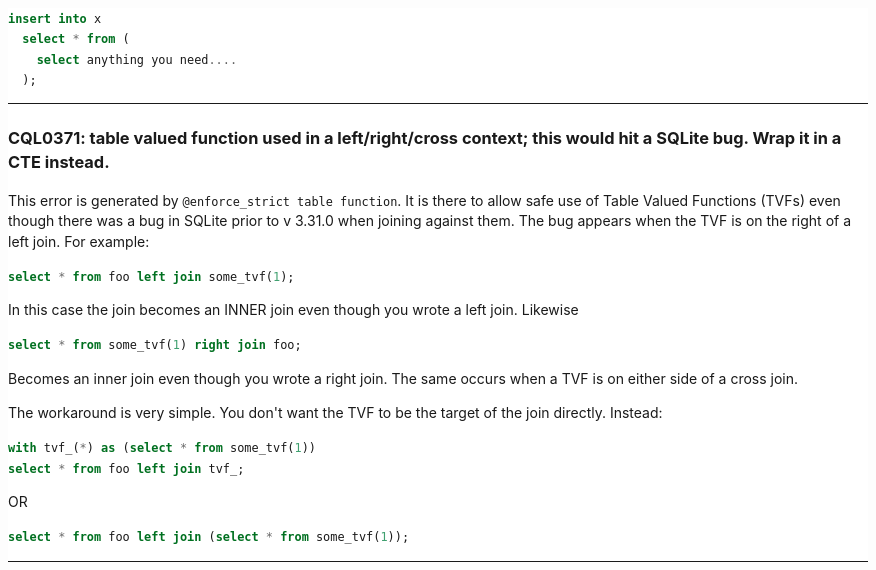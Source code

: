 ```sql
insert into x
  select * from (
    select anything you need....
  );
```

----

### CQL0371: table valued function used in a left/right/cross context; this would hit a SQLite bug.  Wrap it in a CTE instead.

This error is generated by `@enforce_strict table function`. It is there to
allow safe use of Table Valued Functions (TVFs) even though there was a bug in
SQLite prior to v 3.31.0 when joining against them.  The bug appears when the
TVF is on the right of a left join. For example:

```sql
select * from foo left join some_tvf(1);
```

In this case the join becomes an INNER join even though you wrote a left join.  Likewise

```sql
select * from some_tvf(1) right join foo;
```

Becomes an inner join even though you wrote a right join.  The same occurs when a TVF is on either side of a cross join.

The workaround is very simple.  You don't want the TVF to be the target of the join directly.  Instead:

```sql
with tvf_(*) as (select * from some_tvf(1))
select * from foo left join tvf_;
```

OR

```sql
select * from foo left join (select * from some_tvf(1));
```

----
